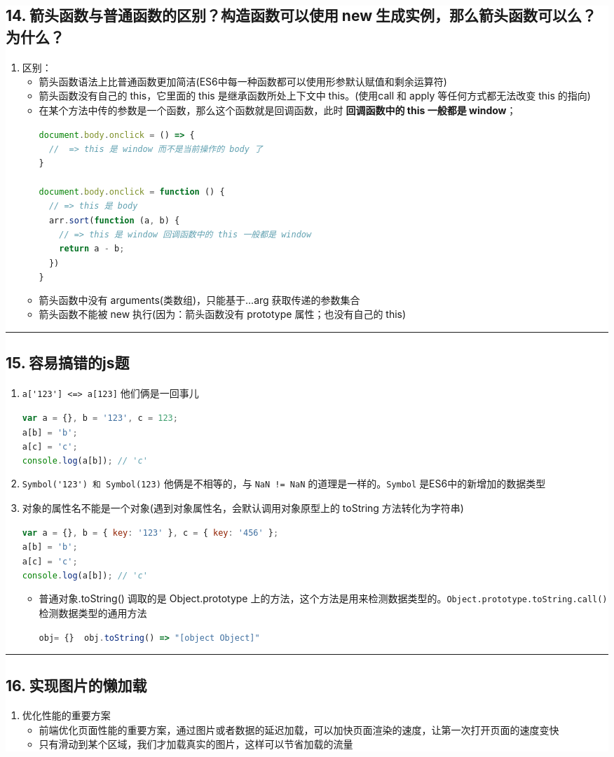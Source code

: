 ## 14. 箭头函数与普通函数的区别？构造函数可以使用 new 生成实例，那么箭头函数可以么？为什么？
  1. 区别：
      - 箭头函数语法上比普通函数更加简洁(ES6中每一种函数都可以使用形参默认赋值和剩余运算符)
      - 箭头函数没有自己的 this，它里面的 this 是继承函数所处上下文中 this。(使用call 和 apply 等任何方式都无法改变 this 的指向)
      - 在某个方法中传的参数是一个函数，那么这个函数就是回调函数，此时 **回调函数中的 this 一般都是 window**；
        ```js
        document.body.onclick = () => {
          //  => this 是 window 而不是当前操作的 body 了
        }

        document.body.onclick = function () {
          // => this 是 body
          arr.sort(function (a, b) {
            // => this 是 window 回调函数中的 this 一般都是 window
            return a - b;
          })
        }
        ```
      - 箭头函数中没有 arguments(类数组)，只能基于...arg 获取传递的参数集合
      - 箭头函数不能被 new 执行(因为：箭头函数没有 prototype 属性；也没有自己的 this)
---

## 15. 容易搞错的js题
  1. `a['123'] <=> a[123]` 他们俩是一回事儿
      ```js
      var a = {}, b = '123', c = 123;
      a[b] = 'b';
      a[c] = 'c';
      console.log(a[b]); // 'c'
      ```
  2. `Symbol('123') 和 Symbol(123)` 他俩是不相等的，与 `NaN != NaN` 的道理是一样的。`Symbol` 是ES6中的新增加的数据类型

  3. 对象的属性名不能是一个对象(遇到对象属性名，会默认调用对象原型上的 toString 方法转化为字符串)
      ```js
      var a = {}, b = { key: '123' }, c = { key: '456' };
      a[b] = 'b';
      a[c] = 'c';
      console.log(a[b]); // 'c'
      ```
      - 普通对象.toString() 调取的是 Object.prototype 上的方法，这个方法是用来检测数据类型的。`Object.prototype.toString.call()` 检测数据类型的通用方法
        ```js
        obj= {}  obj.toString() => "[object Object]"
        ```
---

## 16. 实现图片的懒加载
  1. 优化性能的重要方案
      - 前端优化页面性能的重要方案，通过图片或者数据的延迟加载，可以加快页面渲染的速度，让第一次打开页面的速度变快
      - 只有滑动到某个区域，我们才加载真实的图片，这样可以节省加载的流量
